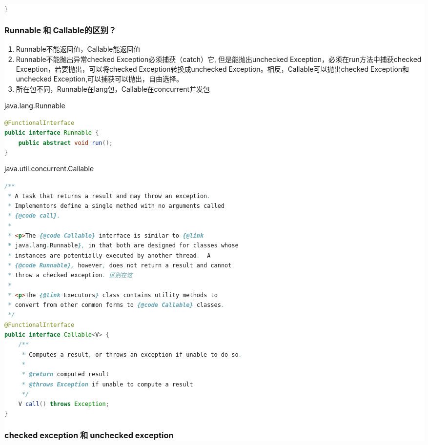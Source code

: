```java
}
```



### Runnable 和 Callable的区别？

1. Runnable不能返回值，Callable能返回值
2. Runnable不能抛出异常checked Exception必须捕获（catch）它, 但是能抛出unchecked Exception，必须在run方法中捕获checked Exception，若要抛出，可以将checked Exception转换成unchecked Exception。相反，Callable可以抛出checked Exception和unchecked Exception,可以捕获可以抛出，自由选择。
3. 所在包不同，Runnable在lang包，Callable在concurrent并发包

java.lang.Runnable

```java
@FunctionalInterface
public interface Runnable {
    public abstract void run();
}
```

java.util.concurrent.Callable

```java
/**
 * A task that returns a result and may throw an exception.
 * Implementors define a single method with no arguments called
 * {@code call}.
 *
 * <p>The {@code Callable} interface is similar to {@link
 * java.lang.Runnable}, in that both are designed for classes whose
 * instances are potentially executed by another thread.  A
 * {@code Runnable}, however, does not return a result and cannot
 * throw a checked exception. 区别在这
 *
 * <p>The {@link Executors} class contains utility methods to
 * convert from other common forms to {@code Callable} classes.
 */
@FunctionalInterface
public interface Callable<V> {
    /**
     * Computes a result, or throws an exception if unable to do so.
     *
     * @return computed result
     * @throws Exception if unable to compute a result
     */
    V call() throws Exception;
}
```



### checked exception 和 unchecked exception
